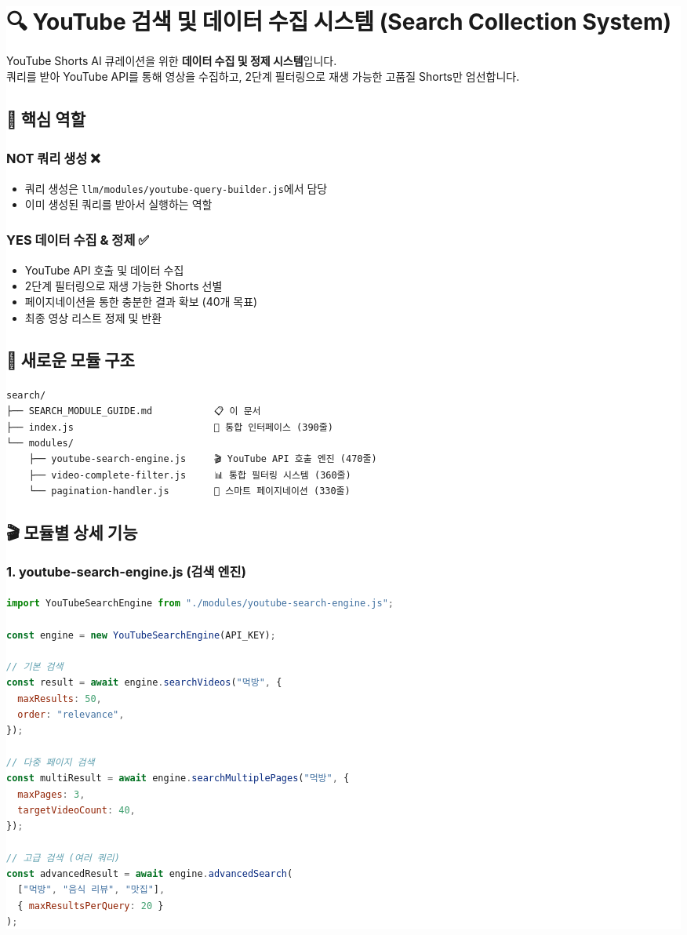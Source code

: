 # 🔍 YouTube 검색 및 데이터 수집 시스템 (Search Collection System)

YouTube Shorts AI 큐레이션을 위한 **데이터 수집 및 정제 시스템**입니다.  
쿼리를 받아 YouTube API를 통해 영상을 수집하고, 2단계 필터링으로 재생 가능한 고품질 Shorts만 엄선합니다.

## 🎯 핵심 역할

### **NOT 쿼리 생성** ❌

- 쿼리 생성은 `llm/modules/youtube-query-builder.js`에서 담당
- 이미 생성된 쿼리를 받아서 실행하는 역할

### **YES 데이터 수집 & 정제** ✅

- YouTube API 호출 및 데이터 수집
- 2단계 필터링으로 재생 가능한 Shorts 선별
- 페이지네이션을 통한 충분한 결과 확보 (40개 목표)
- 최종 영상 리스트 정제 및 반환

## 📁 새로운 모듈 구조

```
search/
├── SEARCH_MODULE_GUIDE.md           📋 이 문서
├── index.js                         🎯 통합 인터페이스 (390줄)
└── modules/
    ├── youtube-search-engine.js     🎬 YouTube API 호출 엔진 (470줄)
    ├── video-complete-filter.js     📊 통합 필터링 시스템 (360줄)
    └── pagination-handler.js        📄 스마트 페이지네이션 (330줄)
```

## 🎬 모듈별 상세 기능

### **1. youtube-search-engine.js** (검색 엔진)

```javascript
import YouTubeSearchEngine from "./modules/youtube-search-engine.js";

const engine = new YouTubeSearchEngine(API_KEY);

// 기본 검색
const result = await engine.searchVideos("먹방", {
  maxResults: 50,
  order: "relevance",
});

// 다중 페이지 검색
const multiResult = await engine.searchMultiplePages("먹방", {
  maxPages: 3,
  targetVideoCount: 40,
});

// 고급 검색 (여러 쿼리)
const advancedResult = await engine.advancedSearch(
  ["먹방", "음식 리뷰", "맛집"],
  { maxResultsPerQuery: 20 }
);
```
